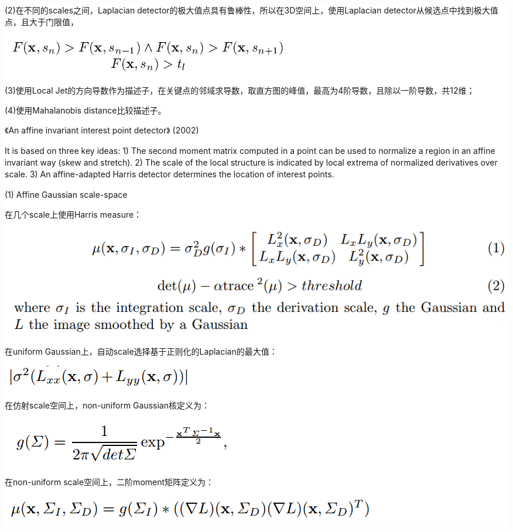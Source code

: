 (2)在不同的scales之间，Laplacian detector的极大值点具有鲁棒性，所以在3D空间上，使用Laplacian detector从候选点中找到极大值点，且大于门限值，

![image](https://github.com/nicheng0019/Paper-Record/blob/master/image/122.png)

(3)使用Local Jet的方向导数作为描述子，在关键点的邻域求导数，取直方图的峰值，最高为4阶导数，且除以一阶导数，共12维；

(4)使用Mahalanobis distance比较描述子。


《An affine invariant interest point detector》 (2002)

It is based on three key ideas: 1) The second moment matrix computed in a point can be used to normalize a region in an affine invariant way (skew and stretch). 2) The scale of the local structure is indicated by local extrema of normalized derivatives over scale. 3) An affine-adapted Harris detector determines the location of interest points.

(1) Affine Gaussian scale-space

在几个scale上使用Harris measure：

![image](https://github.com/nicheng0019/Paper-Record/blob/master/image/194.png)
 
在uniform Gaussian上，自动scale选择基于正则化的Laplacian的最大值：

![image](https://github.com/nicheng0019/Paper-Record/blob/master/image/195.png)
 
在仿射scale空间上，non-uniform Gaussian核定义为：

![image](https://github.com/nicheng0019/Paper-Record/blob/master/image/196.png)
 
在non-uniform scale空间上，二阶moment矩阵定义为：

![image](https://github.com/nicheng0019/Paper-Record/blob/master/image/197.png)
